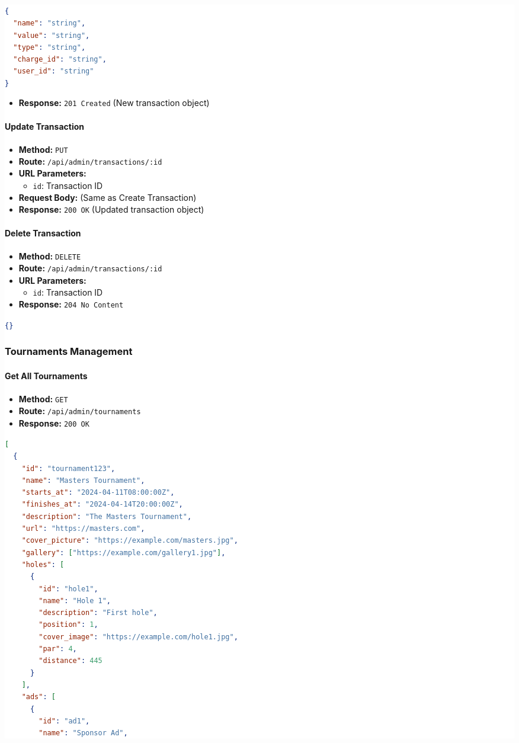 ```json
{
  "name": "string",
  "value": "string",
  "type": "string",
  "charge_id": "string",
  "user_id": "string"
}
```

- **Response:** `201 Created` (New transaction object)

#### Update Transaction

- **Method:** `PUT`
- **Route:** `/api/admin/transactions/:id`
- **URL Parameters:**
  - `id`: Transaction ID
- **Request Body:** (Same as Create Transaction)
- **Response:** `200 OK` (Updated transaction object)

#### Delete Transaction

- **Method:** `DELETE`
- **Route:** `/api/admin/transactions/:id`
- **URL Parameters:**
  - `id`: Transaction ID
- **Response:** `204 No Content`

```json
{}
```

### Tournaments Management

#### Get All Tournaments

- **Method:** `GET`
- **Route:** `/api/admin/tournaments`
- **Response:** `200 OK`

```json
[
  {
    "id": "tournament123",
    "name": "Masters Tournament",
    "starts_at": "2024-04-11T08:00:00Z",
    "finishes_at": "2024-04-14T20:00:00Z",
    "description": "The Masters Tournament",
    "url": "https://masters.com",
    "cover_picture": "https://example.com/masters.jpg",
    "gallery": ["https://example.com/gallery1.jpg"],
    "holes": [
      {
        "id": "hole1",
        "name": "Hole 1",
        "description": "First hole",
        "position": 1,
        "cover_image": "https://example.com/hole1.jpg",
        "par": 4,
        "distance": 445
      }
    ],
    "ads": [
      {
        "id": "ad1",
        "name": "Sponsor Ad",
```